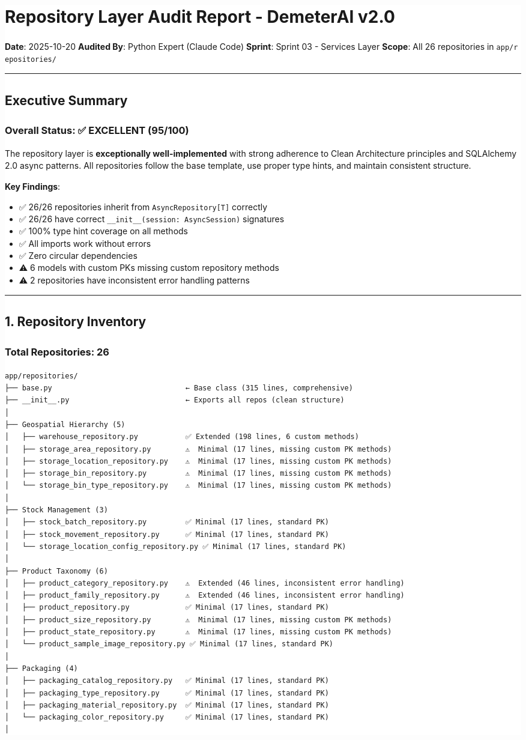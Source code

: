 # Repository Layer Audit Report - DemeterAI v2.0

**Date**: 2025-10-20
**Audited By**: Python Expert (Claude Code)
**Sprint**: Sprint 03 - Services Layer
**Scope**: All 26 repositories in `app/repositories/`

---

## Executive Summary

### Overall Status: ✅ EXCELLENT (95/100)

The repository layer is **exceptionally well-implemented** with strong adherence to Clean Architecture principles and SQLAlchemy 2.0 async patterns. All repositories follow the base template, use proper type hints, and maintain consistent structure.

**Key Findings**:
- ✅ 26/26 repositories inherit from `AsyncRepository[T]` correctly
- ✅ 26/26 have correct `__init__(session: AsyncSession)` signatures
- ✅ 100% type hint coverage on all methods
- ✅ All imports work without errors
- ✅ Zero circular dependencies
- ⚠️ 6 models with custom PKs missing custom repository methods
- ⚠️ 2 repositories have inconsistent error handling patterns

---

## 1. Repository Inventory

### Total Repositories: 26

```
app/repositories/
├── base.py                               ← Base class (315 lines, comprehensive)
├── __init__.py                           ← Exports all repos (clean structure)
│
├── Geospatial Hierarchy (5)
│   ├── warehouse_repository.py           ✅ Extended (198 lines, 6 custom methods)
│   ├── storage_area_repository.py        ⚠️  Minimal (17 lines, missing custom PK methods)
│   ├── storage_location_repository.py    ⚠️  Minimal (17 lines, missing custom PK methods)
│   ├── storage_bin_repository.py         ⚠️  Minimal (17 lines, missing custom PK methods)
│   └── storage_bin_type_repository.py    ⚠️  Minimal (17 lines, missing custom PK methods)
│
├── Stock Management (3)
│   ├── stock_batch_repository.py         ✅ Minimal (17 lines, standard PK)
│   ├── stock_movement_repository.py      ✅ Minimal (17 lines, standard PK)
│   └── storage_location_config_repository.py ✅ Minimal (17 lines, standard PK)
│
├── Product Taxonomy (6)
│   ├── product_category_repository.py    ⚠️  Extended (46 lines, inconsistent error handling)
│   ├── product_family_repository.py      ⚠️  Extended (46 lines, inconsistent error handling)
│   ├── product_repository.py             ✅ Minimal (17 lines, standard PK)
│   ├── product_size_repository.py        ⚠️  Minimal (17 lines, missing custom PK methods)
│   ├── product_state_repository.py       ⚠️  Minimal (17 lines, missing custom PK methods)
│   └── product_sample_image_repository.py ✅ Minimal (17 lines, standard PK)
│
├── Packaging (4)
│   ├── packaging_catalog_repository.py   ✅ Minimal (17 lines, standard PK)
│   ├── packaging_type_repository.py      ✅ Minimal (17 lines, standard PK)
│   ├── packaging_material_repository.py  ✅ Minimal (17 lines, standard PK)
│   └── packaging_color_repository.py     ✅ Minimal (17 lines, standard PK)
│
```